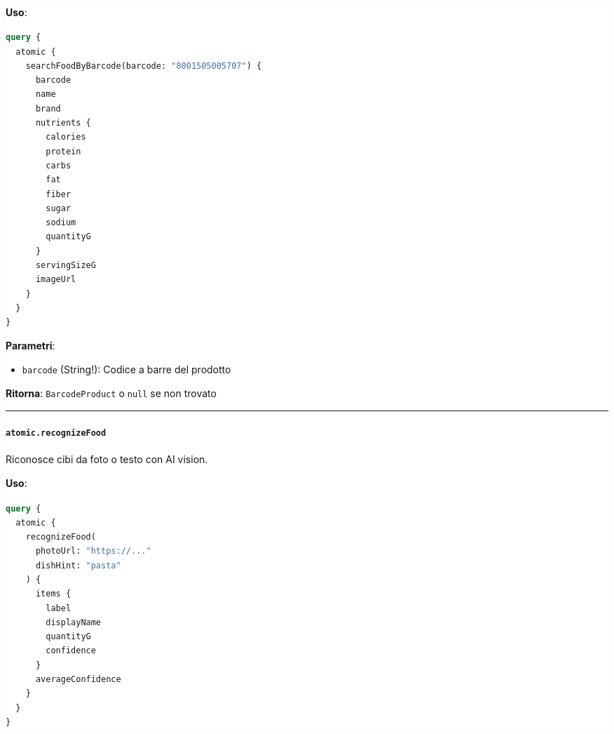 **Uso**:
```graphql
query {
  atomic {
    searchFoodByBarcode(barcode: "8001505005707") {
      barcode
      name
      brand
      nutrients {
        calories
        protein
        carbs
        fat
        fiber
        sugar
        sodium
        quantityG
      }
      servingSizeG
      imageUrl
    }
  }
}
```

**Parametri**:
- `barcode` (String!): Codice a barre del prodotto

**Ritorna**: `BarcodeProduct` o `null` se non trovato

---

#### `atomic.recognizeFood`

Riconosce cibi da foto o testo con AI vision.

**Uso**:
```graphql
query {
  atomic {
    recognizeFood(
      photoUrl: "https://..."
      dishHint: "pasta"
    ) {
      items {
        label
        displayName
        quantityG
        confidence
      }
      averageConfidence
    }
  }
}
```
